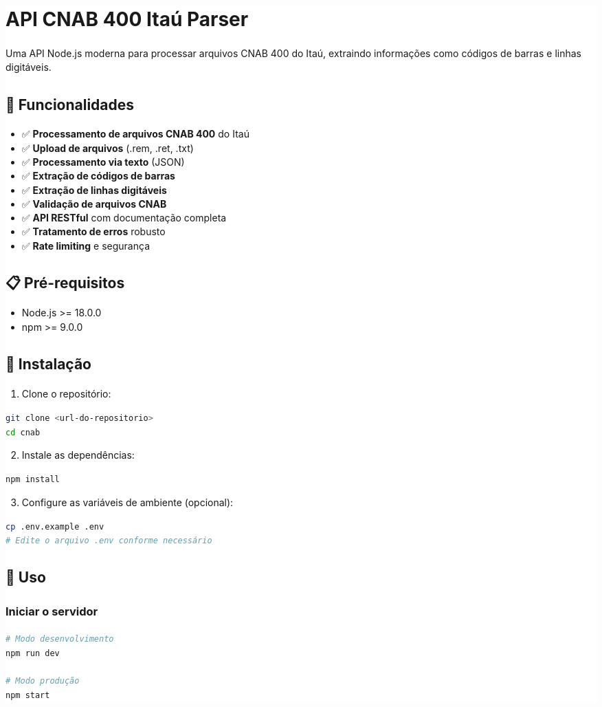 # API CNAB 400 Itaú Parser

Uma API Node.js moderna para processar arquivos CNAB 400 do Itaú, extraindo informações como códigos de barras e linhas digitáveis.

## 🚀 Funcionalidades

- ✅ **Processamento de arquivos CNAB 400** do Itaú
- ✅ **Upload de arquivos** (.rem, .ret, .txt)
- ✅ **Processamento via texto** (JSON)
- ✅ **Extração de códigos de barras**
- ✅ **Extração de linhas digitáveis**
- ✅ **Validação de arquivos CNAB**
- ✅ **API RESTful** com documentação completa
- ✅ **Tratamento de erros** robusto
- ✅ **Rate limiting** e segurança

## 📋 Pré-requisitos

- Node.js >= 18.0.0
- npm >= 9.0.0

## 🔧 Instalação

1. Clone o repositório:
```bash
git clone <url-do-repositorio>
cd cnab
```

2. Instale as dependências:
```bash
npm install
```

3. Configure as variáveis de ambiente (opcional):
```bash
cp .env.example .env
# Edite o arquivo .env conforme necessário
```

## 🚀 Uso

### Iniciar o servidor

```bash
# Modo desenvolvimento
npm run dev

# Modo produção
npm start
```
